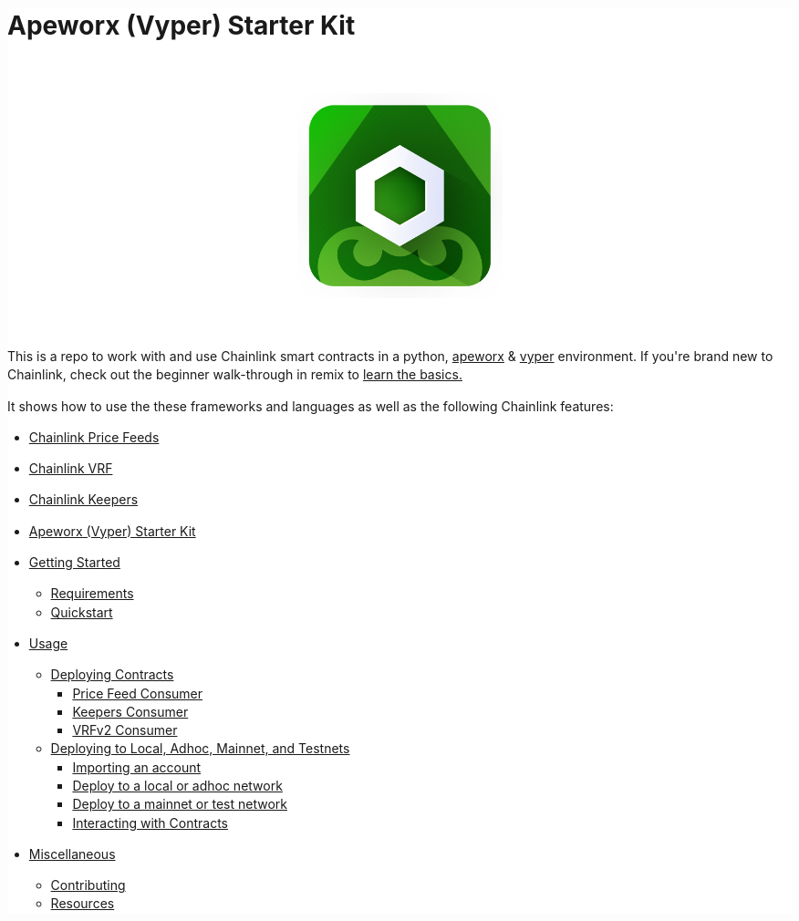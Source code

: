 # Apeworx (Vyper) Starter Kit

<br/>
<p align="center">
<a href="https://chain.link" target="_blank">
<img src="./img/apeworx-chainlink.png" width="225" alt="Chainlink Apeworx logo">
</a>
</p>
<br/>


This is a repo to work with and use Chainlink smart contracts in a python, [apeworx](https://www.apeworx.io/) & [vyper](https://vyper.readthedocs.io/en/stable/index.html) environment. If you're brand new to Chainlink, check out the beginner walk-through in remix to [learn the basics.](https://docs.chain.link/docs/beginners-tutorial)

It shows how to use the these frameworks and languages as well as the following Chainlink features:
 - [Chainlink Price Feeds](https://docs.chain.link/docs/using-chainlink-reference-contracts)
 - [Chainlink VRF](https://docs.chain.link/docs/chainlink-vrf)
 - [Chainlink Keepers](https://docs.chain.link/docs/chainlink-keepers/introduction/)

- [Apeworx (Vyper) Starter Kit](#apeworx-vyper-starter-kit)
- [Getting Started](#getting-started)
  - [Requirements](#requirements)
  - [Quickstart](#quickstart)
- [Usage](#usage)
  - [Deploying Contracts](#deploying-contracts)
    - [Price Feed Consumer](#price-feed-consumer)
    - [Keepers Consumer](#keepers-consumer)
    - [VRFv2 Consumer](#vrfv2-consumer)
  - [Deploying to Local, Adhoc, Mainnet, and Testnets](#deploying-to-local-adhoc-mainnet-and-testnets)
    - [Importing an account](#importing-an-account)
    - [Deploy to a local or adhoc network](#deploy-to-a-local-or-adhoc-network)
    - [Deploy to a mainnet or test network](#deploy-to-a-mainnet-or-test-network)
    - [Interacting with Contracts](#interacting-with-contracts)
- [Miscellaneous](#miscellaneous)
  - [Contributing](#contributing)
  - [Resources](#resources)
